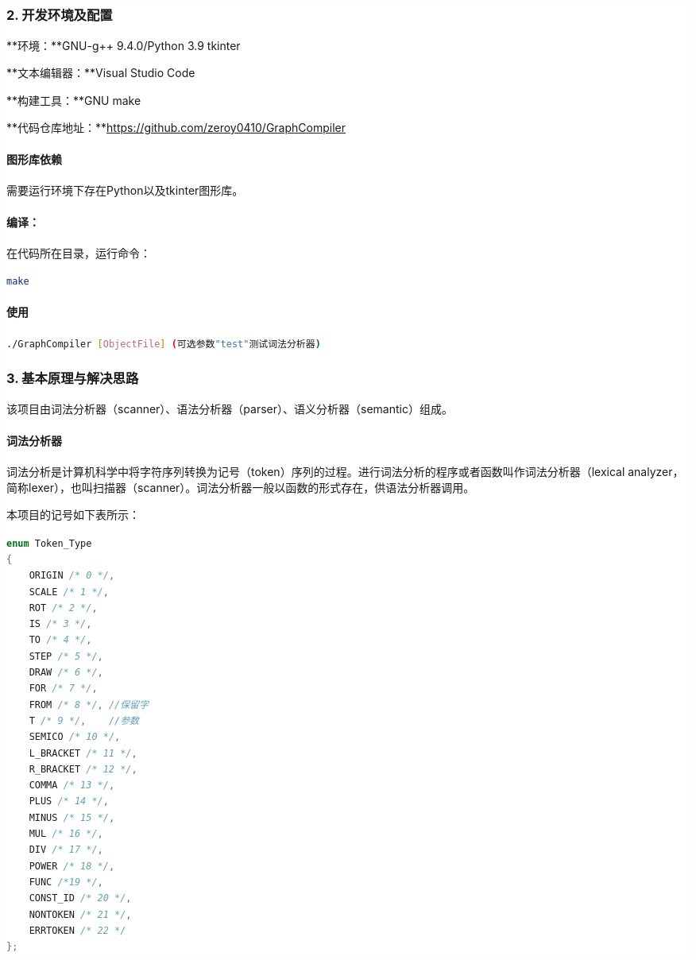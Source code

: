 

### 2. 开发环境及配置

**环境：**GNU-g++ 9.4.0/Python 3.9 tkinter

**文本编辑器：**Visual Studio Code

**构建工具：**GNU make

**代码仓库地址：**https://github.com/zeroy0410/GraphCompiler

#### 图形库依赖

需要运行环境下存在Python以及tkinter图形库。

#### 编译：

在代码所在目录，运行命令：

```bash
make
```

#### 使用

```bash
./GraphCompiler [ObjectFile] (可选参数"test"测试词法分析器)
```



### 3. 基本原理与解决思路

该项目由词法分析器（scanner）、语法分析器（parser）、语义分析器（semantic）组成。

#### 词法分析器

词法分析是计算机科学中将字符序列转换为记号（token）序列的过程。进行词法分析的程序或者函数叫作词法分析器（lexical analyzer，简称lexer），也叫扫描器（scanner）。词法分析器一般以函数的形式存在，供语法分析器调用。

本项目的记号如下表所示：

```cpp
enum Token_Type
{
	ORIGIN /* 0 */,
	SCALE /* 1 */,
	ROT /* 2 */,
	IS /* 3 */,
	TO /* 4 */,
	STEP /* 5 */,
	DRAW /* 6 */,
	FOR /* 7 */,
	FROM /* 8 */, //保留字
	T /* 9 */,	  //参数
	SEMICO /* 10 */,
	L_BRACKET /* 11 */,
	R_BRACKET /* 12 */,
	COMMA /* 13 */,
	PLUS /* 14 */,
	MINUS /* 15 */,
	MUL /* 16 */,
	DIV /* 17 */,
	POWER /* 18 */,
	FUNC /*19 */,
	CONST_ID /* 20 */,
	NONTOKEN /* 21 */,
	ERRTOKEN /* 22 */
};
```

